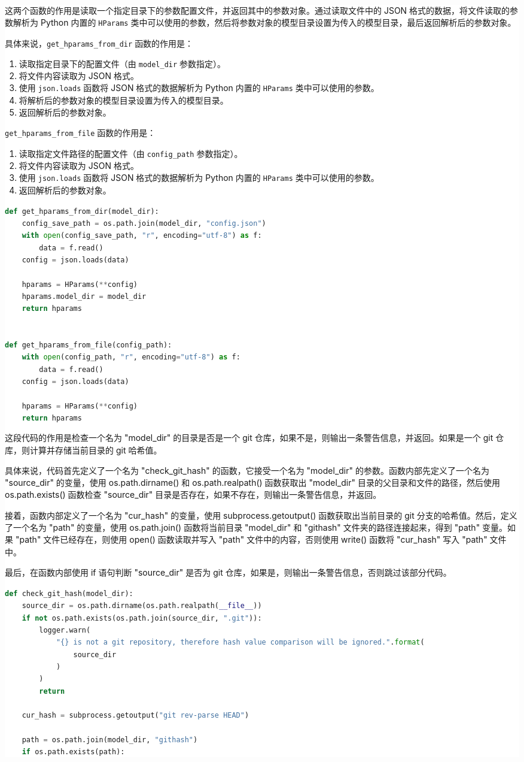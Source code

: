 这两个函数的作用是读取一个指定目录下的参数配置文件，并返回其中的参数对象。通过读取文件中的 JSON 格式的数据，将文件读取的参数解析为 Python 内置的 `HParams` 类中可以使用的参数，然后将参数对象的模型目录设置为传入的模型目录，最后返回解析后的参数对象。

具体来说，`get_hparams_from_dir` 函数的作用是：

1. 读取指定目录下的配置文件（由 `model_dir` 参数指定）。
2. 将文件内容读取为 JSON 格式。
3. 使用 `json.loads` 函数将 JSON 格式的数据解析为 Python 内置的 `HParams` 类中可以使用的参数。
4. 将解析后的参数对象的模型目录设置为传入的模型目录。
5. 返回解析后的参数对象。

`get_hparams_from_file` 函数的作用是：

1. 读取指定文件路径的配置文件（由 `config_path` 参数指定）。
2. 将文件内容读取为 JSON 格式。
3. 使用 `json.loads` 函数将 JSON 格式的数据解析为 Python 内置的 `HParams` 类中可以使用的参数。
4. 返回解析后的参数对象。


```py
def get_hparams_from_dir(model_dir):
    config_save_path = os.path.join(model_dir, "config.json")
    with open(config_save_path, "r", encoding="utf-8") as f:
        data = f.read()
    config = json.loads(data)

    hparams = HParams(**config)
    hparams.model_dir = model_dir
    return hparams


def get_hparams_from_file(config_path):
    with open(config_path, "r", encoding="utf-8") as f:
        data = f.read()
    config = json.loads(data)

    hparams = HParams(**config)
    return hparams


```

这段代码的作用是检查一个名为 "model_dir" 的目录是否是一个 git 仓库，如果不是，则输出一条警告信息，并返回。如果是一个 git 仓库，则计算并存储当前目录的 git 哈希值。

具体来说，代码首先定义了一个名为 "check_git_hash" 的函数，它接受一个名为 "model_dir" 的参数。函数内部先定义了一个名为 "source_dir" 的变量，使用 os.path.dirname() 和 os.path.realpath() 函数获取出 "model_dir" 目录的父目录和文件的路径，然后使用 os.path.exists() 函数检查 "source_dir" 目录是否存在，如果不存在，则输出一条警告信息，并返回。

接着，函数内部定义了一个名为 "cur_hash" 的变量，使用 subprocess.getoutput() 函数获取出当前目录的 git 分支的哈希值。然后，定义了一个名为 "path" 的变量，使用 os.path.join() 函数将当前目录 "model_dir" 和 "githash" 文件夹的路径连接起来，得到 "path" 变量。如果 "path" 文件已经存在，则使用 open() 函数读取并写入 "path" 文件中的内容，否则使用 write() 函数将 "cur_hash" 写入 "path" 文件中。

最后，在函数内部使用 if 语句判断 "source_dir" 是否为 git 仓库，如果是，则输出一条警告信息，否则跳过该部分代码。


```py
def check_git_hash(model_dir):
    source_dir = os.path.dirname(os.path.realpath(__file__))
    if not os.path.exists(os.path.join(source_dir, ".git")):
        logger.warn(
            "{} is not a git repository, therefore hash value comparison will be ignored.".format(
                source_dir
            )
        )
        return

    cur_hash = subprocess.getoutput("git rev-parse HEAD")

    path = os.path.join(model_dir, "githash")
    if os.path.exists(path):
```